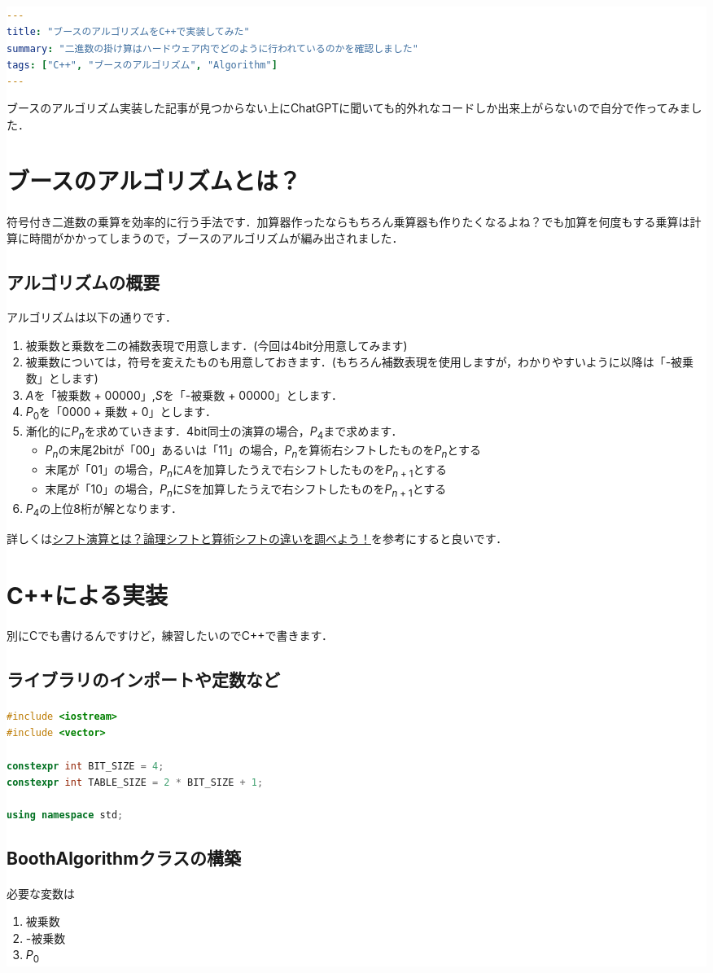```yaml
---
title: "ブースのアルゴリズムをC++で実装してみた"
summary: "二進数の掛け算はハードウェア内でどのように行われているのかを確認しました"
tags: ["C++", "ブースのアルゴリズム", "Algorithm"]
---
```


ブースのアルゴリズム実装した記事が見つからない上にChatGPTに聞いても的外れなコードしか出来上がらないので自分で作ってみました．

# ブースのアルゴリズムとは？

符号付き二進数の乗算を効率的に行う手法です．加算器作ったならもちろん乗算器も作りたくなるよね？でも加算を何度もする乗算は計算に時間がかかってしまうので，ブースのアルゴリズムが編み出されました．

## アルゴリズムの概要

アルゴリズムは以下の通りです．

1. 被乗数と乗数を二の補数表現で用意します．(今回は4bit分用意してみます)
2. 被乗数については，符号を変えたものも用意しておきます．(もちろん補数表現を使用しますが，わかりやすいように以降は「-被乗数」とします)
3. $A$を「被乗数 + 00000」,$S$を「-被乗数 + 00000」とします．
4. $P_0$を「0000 + 乗数 + 0」とします．
5. 漸化的に$P_n$を求めていきます．4bit同士の演算の場合，$P_4$まで求めます．
   - $P_{n}$の末尾2bitが「00」あるいは「11」の場合，$P_{n}$を算術右シフトしたものを$P_n$とする
   - 末尾が「01」の場合，$P_{n}$に$A$を加算したうえで右シフトしたものを$P_{n+1}$とする
   - 末尾が「10」の場合，$P_{n}$に$S$を加算したうえで右シフトしたものを$P_{n+1}$とする
6. $P_4$の上位8桁が解となります．

詳しくは[シフト演算とは？論理シフトと算術シフトの違いを調べよう！](https://itmanabi.com/shift-operation/)を参考にすると良いです．

# C++による実装

別にCでも書けるんですけど，練習したいのでC++で書きます．

## ライブラリのインポートや定数など

```cpp
#include <iostream>
#include <vector>

constexpr int BIT_SIZE = 4;
constexpr int TABLE_SIZE = 2 * BIT_SIZE + 1;

using namespace std;
```

## BoothAlgorithmクラスの構築

必要な変数は

1. 被乗数
1. -被乗数
1. $P_0$
